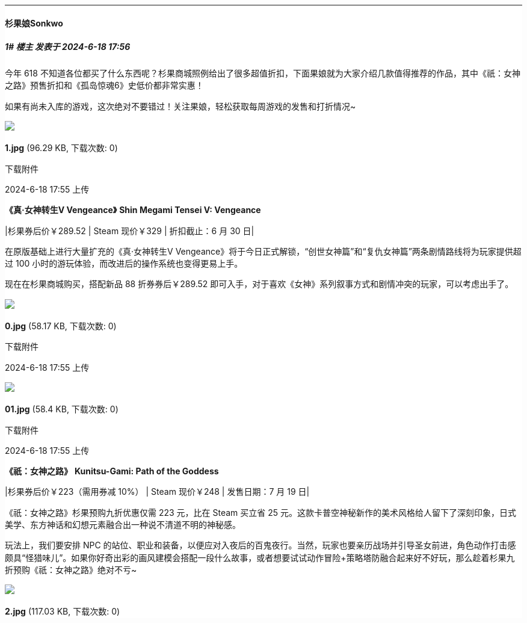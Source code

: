 ﻿
*****

####  杉果娘Sonkwo  
##### 1#       楼主       发表于 2024-6-18 17:56

今年 618 不知道各位都买了什么东西呢？杉果商城照例给出了很多超值折扣，下面果娘就为大家介绍几款值得推荐的作品，其中《祇：女神之路》预售折扣和《孤岛惊魂6》史低价都非常实惠！

如果有尚未入库的游戏，这次绝对不要错过！关注果娘，轻松获取每周游戏的发售和打折情况~

<img src="https://img.saraba1st.com/forum/202406/18/175502ajsoedj1ahl81erw.jpg" referrerpolicy="no-referrer">

<strong>1.jpg</strong> (96.29 KB, 下载次数: 0)

下载附件

2024-6-18 17:55 上传

<strong>《真·女神转生Ⅴ Vengeance》</strong>
<strong>Shin Megami Tensei V: Vengeance</strong>

|杉果券后价￥289.52 | Steam 现价￥329 | 折扣截止：6 月 30 日|

在原版基础上进行大量扩充的《真·女神转生Ⅴ Vengeance》将于今日正式解锁，“创世女神篇”和“复仇女神篇”两条剧情路线将为玩家提供超过 100 小时的游玩体验，而改进后的操作系统也变得更易上手。

现在在杉果商城购买，搭配新品 88 折券券后￥289.52 即可入手，对于喜欢《女神》系列叙事方式和剧情冲突的玩家，可以考虑出手了。

<img src="https://img.saraba1st.com/forum/202406/18/175500gllhu1uqkhhf77z4.jpg" referrerpolicy="no-referrer">

<strong>0.jpg</strong> (58.17 KB, 下载次数: 0)

下载附件

2024-6-18 17:55 上传

<img src="https://img.saraba1st.com/forum/202406/18/175501epx66nxx2k2r6224.jpg" referrerpolicy="no-referrer">

<strong>01.jpg</strong> (58.4 KB, 下载次数: 0)

下载附件

2024-6-18 17:55 上传

<strong>《祇：女神之路》</strong>
<strong>Kunitsu-Gami: Path of the Goddess</strong>

|杉果券后价￥223（需用券减 10%） | Steam 现价￥248 | 发售日期：7 月 19 日|

《祇：女神之路》杉果预购九折优惠仅需 223 元，比在 Steam 买立省 25 元。这款卡普空神秘新作的美术风格给人留下了深刻印象，日式美学、东方神话和幻想元素融合出一种说不清道不明的神秘感。

玩法上，我们要安排 NPC 的站位、职业和装备，以便应对入夜后的百鬼夜行。当然，玩家也要亲历战场并引导圣女前进，角色动作打击感颇具“怪猎味儿”。如果你好奇出彩的画风建模会搭配一段什么故事，或者想要试试动作冒险+策略塔防融合起来好不好玩，那么趁着杉果九折预购《祇：女神之路》绝对不亏~

<img src="https://img.saraba1st.com/forum/202406/18/175503p9ss1aws9r34vaiu.jpg" referrerpolicy="no-referrer">

<strong>2.jpg</strong> (117.03 KB, 下载次数: 0)
